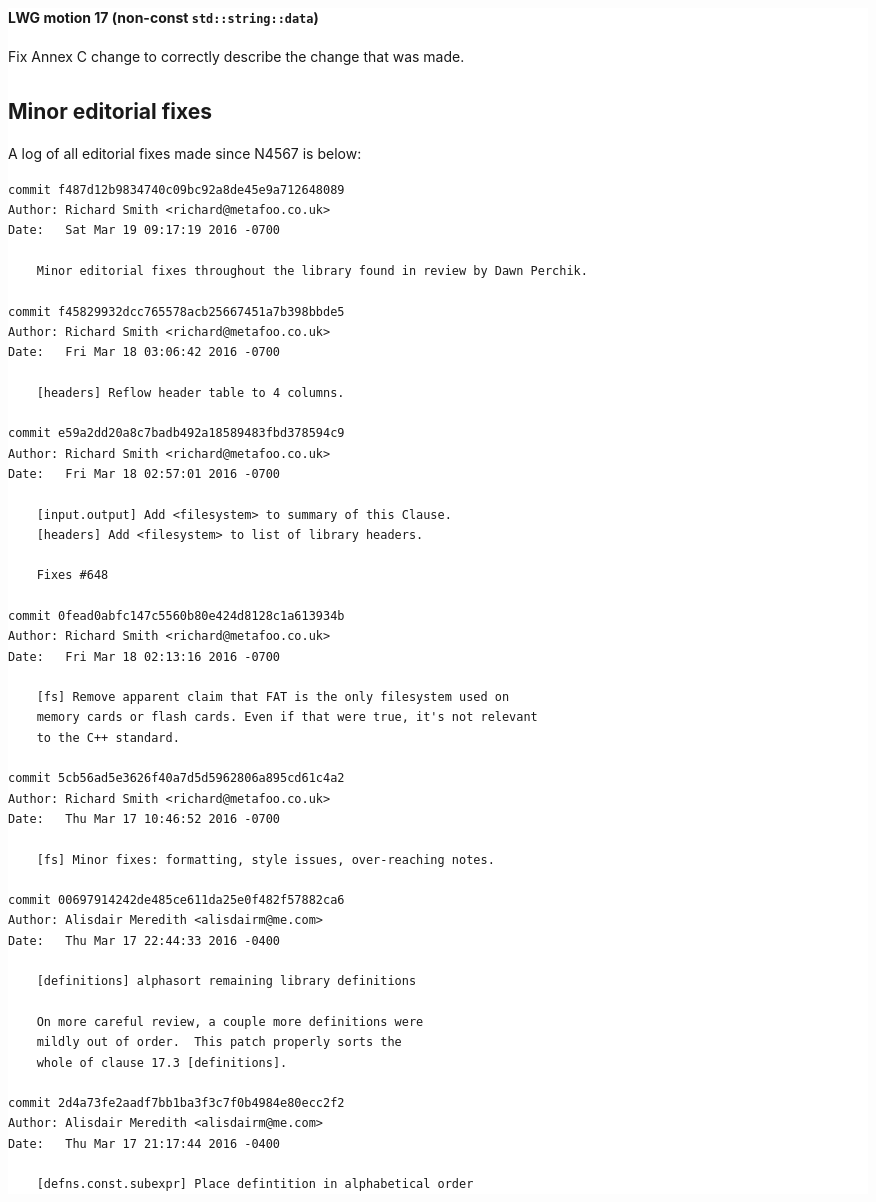 #### LWG motion 17 (non-const `std::string::data`)

Fix Annex C change to correctly describe the change that was made.

## Minor editorial fixes

A log of all editorial fixes made since N4567 is below:

    commit f487d12b9834740c09bc92a8de45e9a712648089
    Author: Richard Smith <richard@metafoo.co.uk>
    Date:   Sat Mar 19 09:17:19 2016 -0700

        Minor editorial fixes throughout the library found in review by Dawn Perchik.

    commit f45829932dcc765578acb25667451a7b398bbde5
    Author: Richard Smith <richard@metafoo.co.uk>
    Date:   Fri Mar 18 03:06:42 2016 -0700

        [headers] Reflow header table to 4 columns.

    commit e59a2dd20a8c7badb492a18589483fbd378594c9
    Author: Richard Smith <richard@metafoo.co.uk>
    Date:   Fri Mar 18 02:57:01 2016 -0700

        [input.output] Add <filesystem> to summary of this Clause.
        [headers] Add <filesystem> to list of library headers.

        Fixes #648

    commit 0fead0abfc147c5560b80e424d8128c1a613934b
    Author: Richard Smith <richard@metafoo.co.uk>
    Date:   Fri Mar 18 02:13:16 2016 -0700

        [fs] Remove apparent claim that FAT is the only filesystem used on
        memory cards or flash cards. Even if that were true, it's not relevant
        to the C++ standard.

    commit 5cb56ad5e3626f40a7d5d5962806a895cd61c4a2
    Author: Richard Smith <richard@metafoo.co.uk>
    Date:   Thu Mar 17 10:46:52 2016 -0700

        [fs] Minor fixes: formatting, style issues, over-reaching notes.

    commit 00697914242de485ce611da25e0f482f57882ca6
    Author: Alisdair Meredith <alisdairm@me.com>
    Date:   Thu Mar 17 22:44:33 2016 -0400

        [definitions] alphasort remaining library definitions

        On more careful review, a couple more definitions were
        mildly out of order.  This patch properly sorts the
        whole of clause 17.3 [definitions].

    commit 2d4a73fe2aadf7bb1ba3f3c7f0b4984e80ecc2f2
    Author: Alisdair Meredith <alisdairm@me.com>
    Date:   Thu Mar 17 21:17:44 2016 -0400

        [defns.const.subexpr] Place defintition in alphabetical order
